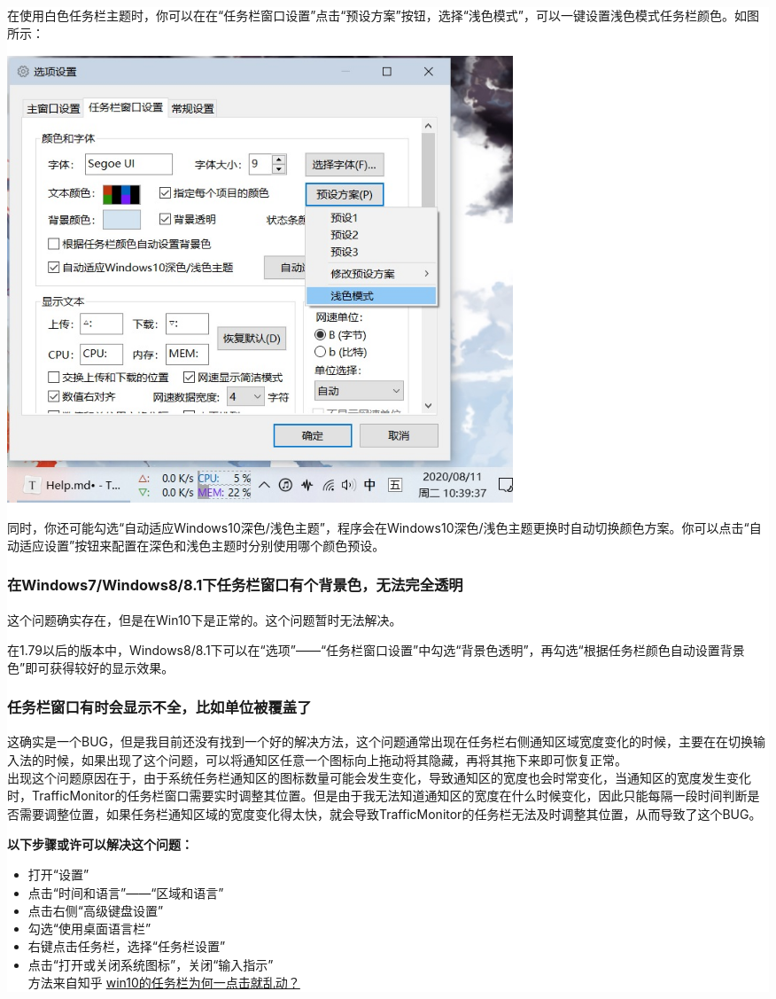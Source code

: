 在使用白色任务栏主题时，你可以在在“任务栏窗口设置”点击“预设方案”按钮，选择“浅色模式”，可以一键设置浅色模式任务栏颜色。如图所示：

<img src="./Screenshots/images/image2.jpg" style="zoom:80%;" />

同时，你还可能勾选“自动适应Windows10深色/浅色主题”，程序会在Windows10深色/浅色主题更换时自动切换颜色方案。你可以点击“自动适应设置”按钮来配置在深色和浅色主题时分别使用哪个颜色预设。

### 在Windows7/Windows8/8.1下任务栏窗口有个背景色，无法完全透明
这个问题确实存在，但是在Win10下是正常的。这个问题暂时无法解决。

在1.79以后的版本中，Windows8/8.1下可以在“选项”——“任务栏窗口设置”中勾选“背景色透明”，再勾选“根据任务栏颜色自动设置背景色”即可获得较好的显示效果。

### 任务栏窗口有时会显示不全，比如单位被覆盖了
这确实是一个BUG，但是我目前还没有找到一个好的解决方法，这个问题通常出现在任务栏右侧通知区域宽度变化的时候，主要在在切换输入法的时候，如果出现了这个问题，可以将通知区任意一个图标向上拖动将其隐藏，再将其拖下来即可恢复正常。<br>
出现这个问题原因在于，由于系统任务栏通知区的图标数量可能会发生变化，导致通知区的宽度也会时常变化，当通知区的宽度发生变化时，TrafficMonitor的任务栏窗口需要实时调整其位置。但是由于我无法知道通知区的宽度在什么时候变化，因此只能每隔一段时间判断是否需要调整位置，如果任务栏通知区域的宽度变化得太快，就会导致TrafficMonitor的任务栏无法及时调整其位置，从而导致了这个BUG。

**以下步骤或许可以解决这个问题：**

* 打开“设置”
* 点击“时间和语言”——“区域和语言”
* 点击右侧“高级键盘设置”
* 勾选“使用桌面语言栏”
* 右键点击任务栏，选择“任务栏设置”
* 点击“打开或关闭系统图标”，关闭“输入指示”<br>
方法来自知乎 [win10的任务栏为何一点击就乱动？](https://www.zhihu.com/question/312032145/answer/627965084)<br>
